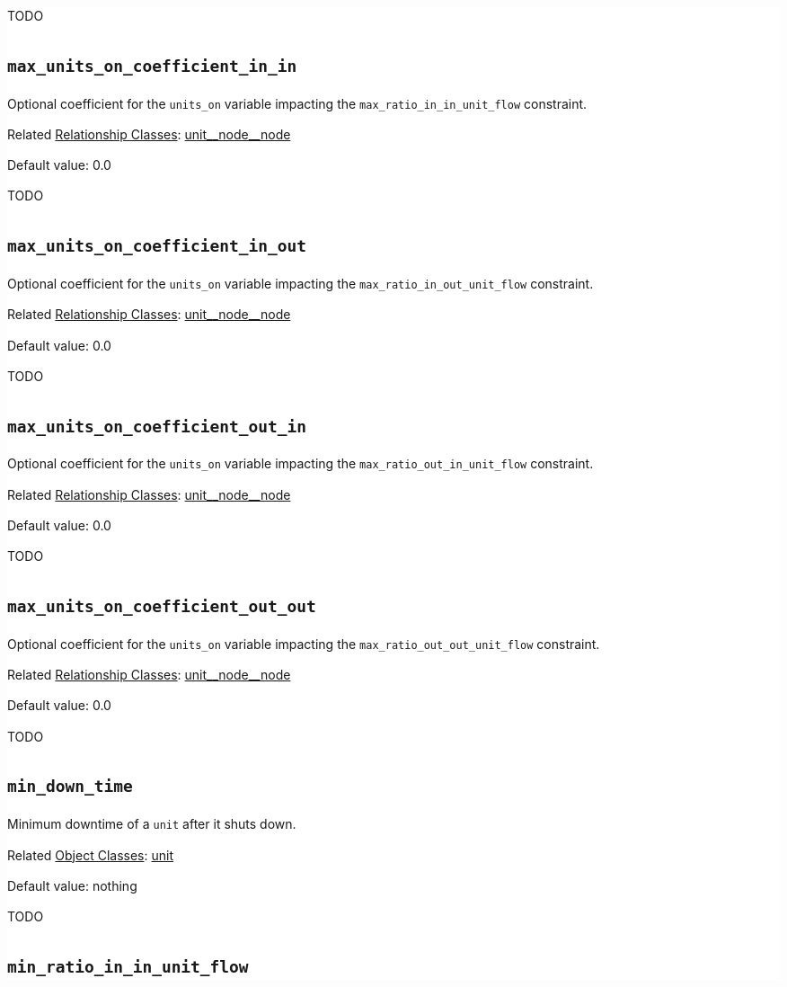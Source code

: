 TODO

## `max_units_on_coefficient_in_in`

Optional coefficient for the `units_on` variable impacting the `max_ratio_in_in_unit_flow` constraint.

Related [Relationship Classes](@ref): [unit\_\_node\_\_node](@ref)

Default value: 0.0

TODO

## `max_units_on_coefficient_in_out`

Optional coefficient for the `units_on` variable impacting the `max_ratio_in_out_unit_flow` constraint.

Related [Relationship Classes](@ref): [unit\_\_node\_\_node](@ref)

Default value: 0.0

TODO

## `max_units_on_coefficient_out_in`

Optional coefficient for the `units_on` variable impacting the `max_ratio_out_in_unit_flow` constraint.

Related [Relationship Classes](@ref): [unit\_\_node\_\_node](@ref)

Default value: 0.0

TODO

## `max_units_on_coefficient_out_out`

Optional coefficient for the `units_on` variable impacting the `max_ratio_out_out_unit_flow` constraint.

Related [Relationship Classes](@ref): [unit\_\_node\_\_node](@ref)

Default value: 0.0

TODO

## `min_down_time`

Minimum downtime of a `unit` after it shuts down.

Related [Object Classes](@ref): [unit](@ref)

Default value: nothing

TODO

## `min_ratio_in_in_unit_flow`
